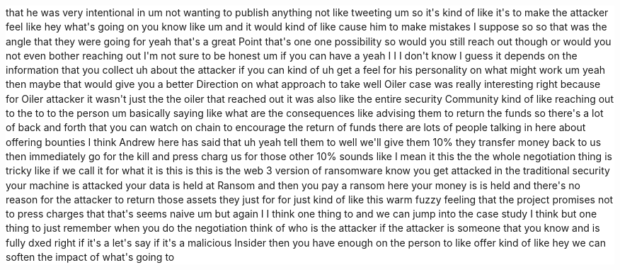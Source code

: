 that he was very intentional in um not
wanting to publish anything not like
tweeting um so it's kind of like it's to
make the attacker feel like hey what's
going on you know like um and it would
kind of like cause him to make mistakes
I suppose so so that was the angle that
they were going
for yeah that's a great Point that's one
one possibility so would you still reach
out though or would you not even bother
reaching
out I'm not sure to be honest um if you
can have
a yeah I I I don't know I guess it
depends on the information that you
collect uh about the attacker if you can
kind of uh get a feel for his
personality on what might work um yeah
then maybe that would give you a better
Direction on what approach to take
well Oiler case was really interesting
right because for Oiler attacker it
wasn't just the the oiler that reached
out it was also like the entire security
Community kind of like reaching out to
the to to the person
um basically saying like what are the
consequences like advising them to
return the funds so there's a lot of
back and forth that you
can watch on chain to encourage the
return of funds
there are lots of people talking in here
about offering bounties I think Andrew
here has said that uh yeah tell them to
well we'll give them 10% they transfer
money back to us then immediately go for
the kill and press charg us for those
other 10% sounds
like I mean it this the the whole
negotiation thing is tricky like if we
call it for what it is this is this is
the web 3 version of ransomware know you
get attacked in the traditional security
your machine is attacked your data is
held at Ransom and then you pay a ransom
here your money is is held and there's
no reason for the attacker to return
those assets they just for for just kind
of like this warm fuzzy feeling that the
project promises not to press charges
that that's seems naive um but again I I
think one thing to and we can jump into
the case study I think but one thing to
just remember
when you do the negotiation think of who
is the attacker if the attacker is
someone that you know and is fully dxed
right if it's a let's say if it's a
malicious
Insider then you have enough on the
person to like offer kind of like hey we
can soften the impact of what's going to